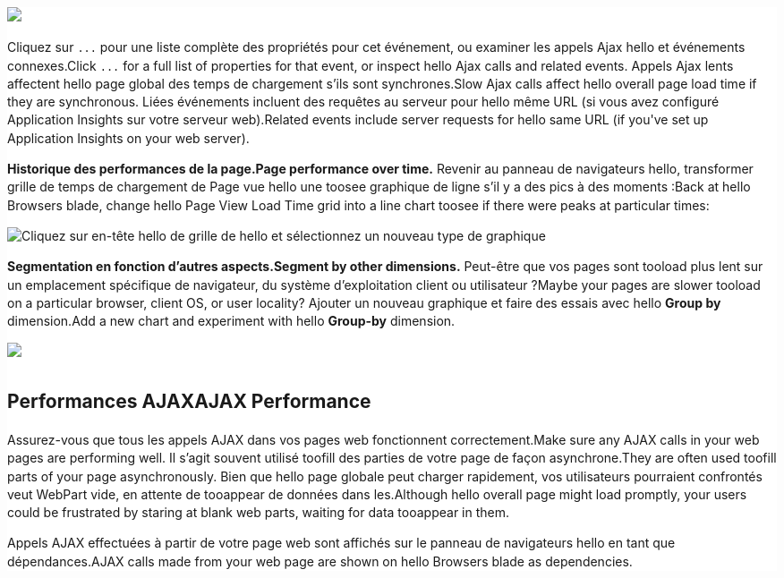 ![](./media/app-insights-javascript/35.png)

<span data-ttu-id="eaccc-175">Cliquez sur `...` pour une liste complète des propriétés pour cet événement, ou examiner les appels Ajax hello et événements connexes.</span><span class="sxs-lookup"><span data-stu-id="eaccc-175">Click `...` for a full list of properties for that event, or inspect hello Ajax calls and related events.</span></span> <span data-ttu-id="eaccc-176">Appels Ajax lents affectent hello page global des temps de chargement s’ils sont synchrones.</span><span class="sxs-lookup"><span data-stu-id="eaccc-176">Slow Ajax calls affect hello overall page load time if they are synchronous.</span></span> <span data-ttu-id="eaccc-177">Liées événements incluent des requêtes au serveur pour hello même URL (si vous avez configuré Application Insights sur votre serveur web).</span><span class="sxs-lookup"><span data-stu-id="eaccc-177">Related events include server requests for hello same URL (if you've set up Application Insights on your web server).</span></span>

<span data-ttu-id="eaccc-178">**Historique des performances de la page.**</span><span class="sxs-lookup"><span data-stu-id="eaccc-178">**Page performance over time.**</span></span> <span data-ttu-id="eaccc-179">Revenir au panneau de navigateurs hello, transformer grille de temps de chargement de Page vue hello une toosee graphique de ligne s’il y a des pics à des moments :</span><span class="sxs-lookup"><span data-stu-id="eaccc-179">Back at hello Browsers blade, change hello Page View Load Time grid into a line chart toosee if there were peaks at particular times:</span></span>

![Cliquez sur en-tête hello de grille de hello et sélectionnez un nouveau type de graphique](./media/app-insights-javascript/10-page-perf-area.png)

<span data-ttu-id="eaccc-181">**Segmentation en fonction d’autres aspects.**</span><span class="sxs-lookup"><span data-stu-id="eaccc-181">**Segment by other dimensions.**</span></span> <span data-ttu-id="eaccc-182">Peut-être que vos pages sont tooload plus lent sur un emplacement spécifique de navigateur, du système d’exploitation client ou utilisateur ?</span><span class="sxs-lookup"><span data-stu-id="eaccc-182">Maybe your pages are slower tooload on a particular browser, client OS, or user locality?</span></span> <span data-ttu-id="eaccc-183">Ajouter un nouveau graphique et faire des essais avec hello **Group by** dimension.</span><span class="sxs-lookup"><span data-stu-id="eaccc-183">Add a new chart and experiment with hello **Group-by** dimension.</span></span>

![](./media/app-insights-javascript/21.png)

## <a name="ajax-performance"></a><span data-ttu-id="eaccc-184">Performances AJAX</span><span class="sxs-lookup"><span data-stu-id="eaccc-184">AJAX Performance</span></span>
<span data-ttu-id="eaccc-185">Assurez-vous que tous les appels AJAX dans vos pages web fonctionnent correctement.</span><span class="sxs-lookup"><span data-stu-id="eaccc-185">Make sure any AJAX calls in your web pages are performing well.</span></span> <span data-ttu-id="eaccc-186">Il s’agit souvent utilisé toofill des parties de votre page de façon asynchrone.</span><span class="sxs-lookup"><span data-stu-id="eaccc-186">They are often used toofill parts of your page asynchronously.</span></span> <span data-ttu-id="eaccc-187">Bien que hello page globale peut charger rapidement, vos utilisateurs pourraient confrontés veut WebPart vide, en attente de tooappear de données dans les.</span><span class="sxs-lookup"><span data-stu-id="eaccc-187">Although hello overall page might load promptly, your users could be frustrated by staring at blank web parts, waiting for data tooappear in them.</span></span>

<span data-ttu-id="eaccc-188">Appels AJAX effectuées à partir de votre page web sont affichés sur le panneau de navigateurs hello en tant que dépendances.</span><span class="sxs-lookup"><span data-stu-id="eaccc-188">AJAX calls made from your web page are shown on hello Browsers blade as dependencies.</span></span>
